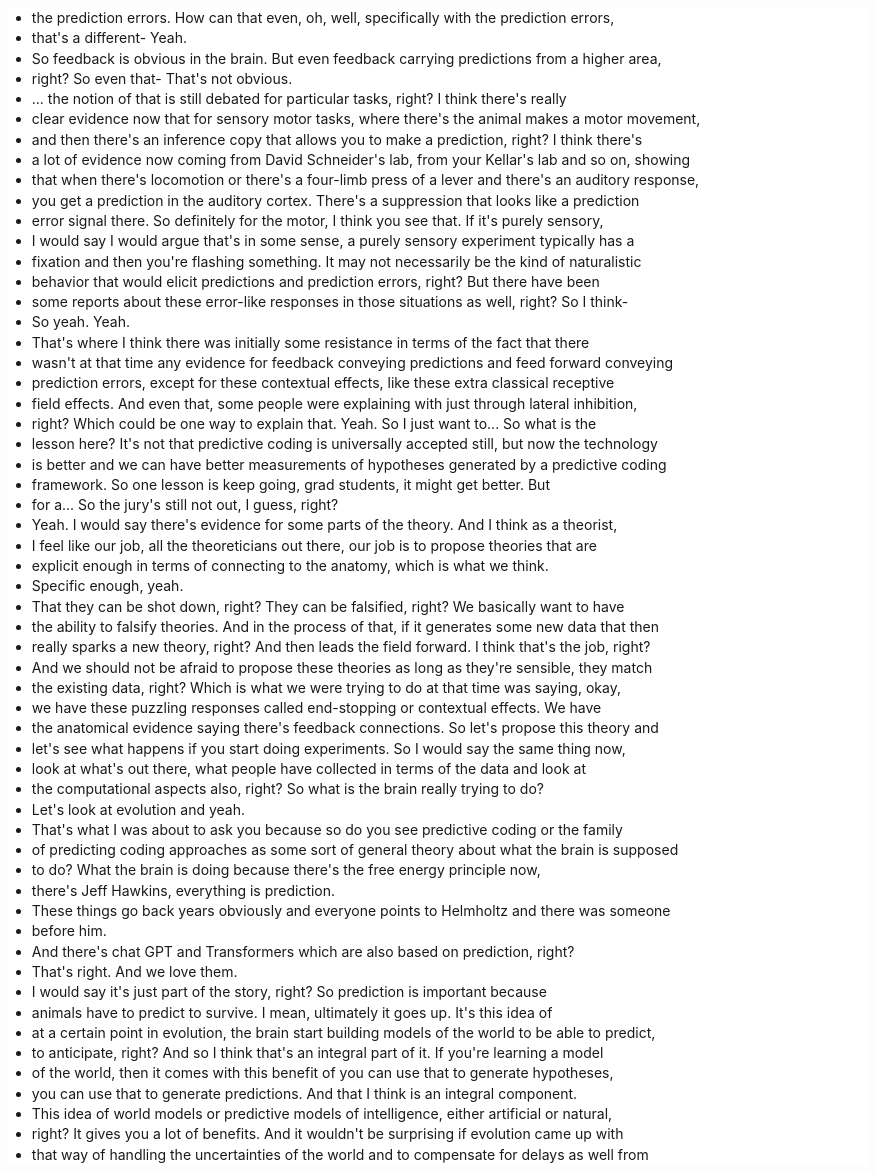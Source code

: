 *  the prediction errors. How can that even, oh, well, specifically with the prediction errors,
*  that's a different- Yeah.
*  So feedback is obvious in the brain. But even feedback carrying predictions from a higher area,
*  right? So even that- That's not obvious.
*  ... the notion of that is still debated for particular tasks, right? I think there's really
*  clear evidence now that for sensory motor tasks, where there's the animal makes a motor movement,
*  and then there's an inference copy that allows you to make a prediction, right? I think there's
*  a lot of evidence now coming from David Schneider's lab, from your Kellar's lab and so on, showing
*  that when there's locomotion or there's a four-limb press of a lever and there's an auditory response,
*  you get a prediction in the auditory cortex. There's a suppression that looks like a prediction
*  error signal there. So definitely for the motor, I think you see that. If it's purely sensory,
*  I would say I would argue that's in some sense, a purely sensory experiment typically has a
*  fixation and then you're flashing something. It may not necessarily be the kind of naturalistic
*  behavior that would elicit predictions and prediction errors, right? But there have been
*  some reports about these error-like responses in those situations as well, right? So I think-
*  So yeah. Yeah.
*  That's where I think there was initially some resistance in terms of the fact that there
*  wasn't at that time any evidence for feedback conveying predictions and feed forward conveying
*  prediction errors, except for these contextual effects, like these extra classical receptive
*  field effects. And even that, some people were explaining with just through lateral inhibition,
*  right? Which could be one way to explain that. Yeah. So I just want to... So what is the
*  lesson here? It's not that predictive coding is universally accepted still, but now the technology
*  is better and we can have better measurements of hypotheses generated by a predictive coding
*  framework. So one lesson is keep going, grad students, it might get better. But
*  for a... So the jury's still not out, I guess, right?
*  Yeah. I would say there's evidence for some parts of the theory. And I think as a theorist,
*  I feel like our job, all the theoreticians out there, our job is to propose theories that are
*  explicit enough in terms of connecting to the anatomy, which is what we think.
*  Specific enough, yeah.
*  That they can be shot down, right? They can be falsified, right? We basically want to have
*  the ability to falsify theories. And in the process of that, if it generates some new data that then
*  really sparks a new theory, right? And then leads the field forward. I think that's the job, right?
*  And we should not be afraid to propose these theories as long as they're sensible, they match
*  the existing data, right? Which is what we were trying to do at that time was saying, okay,
*  we have these puzzling responses called end-stopping or contextual effects. We have
*  the anatomical evidence saying there's feedback connections. So let's propose this theory and
*  let's see what happens if you start doing experiments. So I would say the same thing now,
*  look at what's out there, what people have collected in terms of the data and look at
*  the computational aspects also, right? So what is the brain really trying to do?
*  Let's look at evolution and yeah.
*  That's what I was about to ask you because so do you see predictive coding or the family
*  of predicting coding approaches as some sort of general theory about what the brain is supposed
*  to do? What the brain is doing because there's the free energy principle now,
*  there's Jeff Hawkins, everything is prediction.
*  These things go back years obviously and everyone points to Helmholtz and there was someone
*  before him.
*  And there's chat GPT and Transformers which are also based on prediction, right?
*  That's right. And we love them.
*  I would say it's just part of the story, right? So prediction is important because
*  animals have to predict to survive. I mean, ultimately it goes up. It's this idea of
*  at a certain point in evolution, the brain start building models of the world to be able to predict,
*  to anticipate, right? And so I think that's an integral part of it. If you're learning a model
*  of the world, then it comes with this benefit of you can use that to generate hypotheses,
*  you can use that to generate predictions. And that I think is an integral component.
*  This idea of world models or predictive models of intelligence, either artificial or natural,
*  right? It gives you a lot of benefits. And it wouldn't be surprising if evolution came up with
*  that way of handling the uncertainties of the world and to compensate for delays as well from